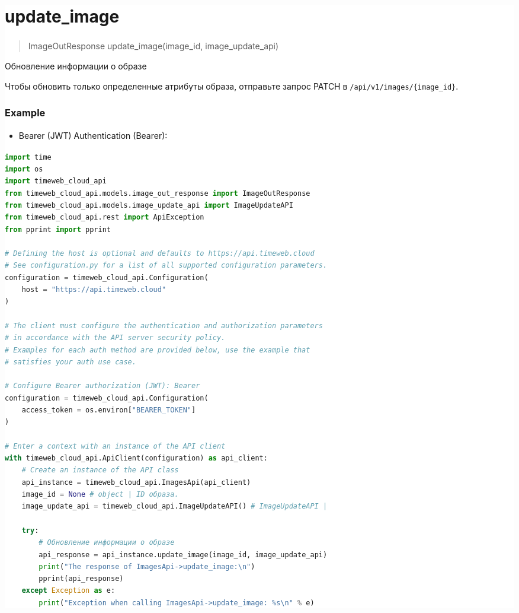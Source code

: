 # **update_image**
> ImageOutResponse update_image(image_id, image_update_api)

Обновление информации о образе

Чтобы обновить только определенные атрибуты образа, отправьте запрос PATCH в `/api/v1/images/{image_id}`.

### Example

* Bearer (JWT) Authentication (Bearer):
```python
import time
import os
import timeweb_cloud_api
from timeweb_cloud_api.models.image_out_response import ImageOutResponse
from timeweb_cloud_api.models.image_update_api import ImageUpdateAPI
from timeweb_cloud_api.rest import ApiException
from pprint import pprint

# Defining the host is optional and defaults to https://api.timeweb.cloud
# See configuration.py for a list of all supported configuration parameters.
configuration = timeweb_cloud_api.Configuration(
    host = "https://api.timeweb.cloud"
)

# The client must configure the authentication and authorization parameters
# in accordance with the API server security policy.
# Examples for each auth method are provided below, use the example that
# satisfies your auth use case.

# Configure Bearer authorization (JWT): Bearer
configuration = timeweb_cloud_api.Configuration(
    access_token = os.environ["BEARER_TOKEN"]
)

# Enter a context with an instance of the API client
with timeweb_cloud_api.ApiClient(configuration) as api_client:
    # Create an instance of the API class
    api_instance = timeweb_cloud_api.ImagesApi(api_client)
    image_id = None # object | ID образа.
    image_update_api = timeweb_cloud_api.ImageUpdateAPI() # ImageUpdateAPI | 

    try:
        # Обновление информации о образе
        api_response = api_instance.update_image(image_id, image_update_api)
        print("The response of ImagesApi->update_image:\n")
        pprint(api_response)
    except Exception as e:
        print("Exception when calling ImagesApi->update_image: %s\n" % e)
```
